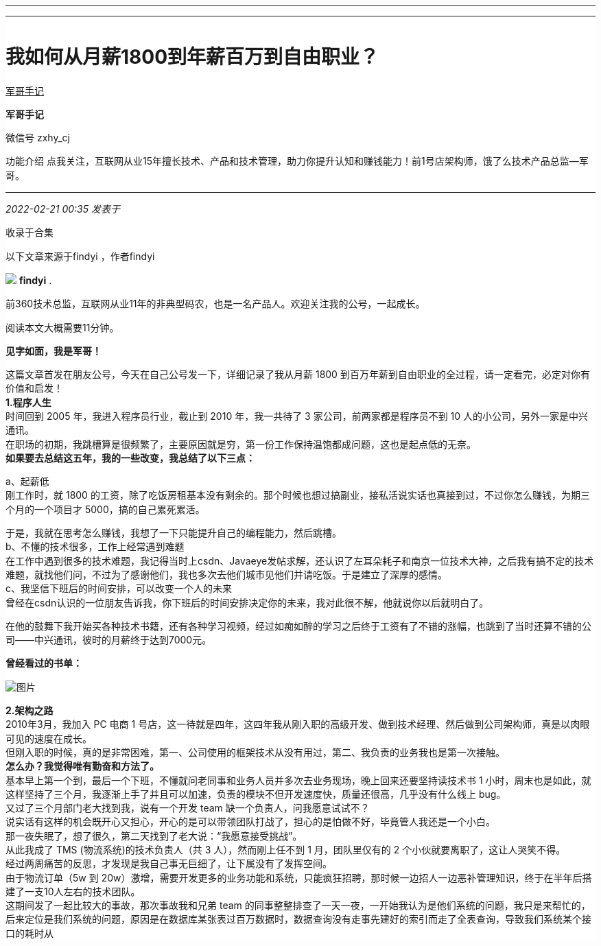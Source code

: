 ----------------------------------------
----------------------------------------
#  我如何从月薪1800到年薪百万到自由职业？

[ 军哥手记 ](javascript:void\(0\);)

**军哥手记** ![]()

微信号 zxhy_cj

功能介绍 点我关注，互联网从业15年擅长技术、产品和技术管理，助力你提升认知和赚钱能力！前1号店架构师，饿了么技术产品总监—军哥。

____

_2022-02-21 00:35_ _发表于_

收录于合集

以下文章来源于findyi ，作者findyi

![](images/0)
**findyi** .

前360技术总监，互联网从业11年的非典型码农，也是一名产品人。欢迎关注我的公号，一起成长。

阅读本文大概需要11分钟。

 **见字如面，我是军哥！**  
  
这篇文章首发在朋友公号，今天在自己公号发一下，详细记录了我从月薪 1800 到百万年薪到自由职业的全过程，请一定看完，必定对你有价值和启发！  
 **1.程序人生**  
时间回到 2005 年，我进入程序员行业，截止到 2010 年，我一共待了 3 家公司，前两家都是程序员不到 10 人的小公司，另外一家是中兴通讯。  
在职场的初期，我跳槽算是很频繁了，主要原因就是穷，第一份工作保持温饱都成问题，这也是起点低的无奈。  
 **如果要去总结这五年，我的一些改变，我总结了以下三点：**  
  
a、起薪低  
刚工作时，就 1800 的工资，除了吃饭房租基本没有剩余的。那个时候也想过搞副业，接私活说实话也真接到过，不过你怎么赚钱，为期三个月的一个项目才
5000，搞的自己累死累活。  
  
于是，我就在思考怎么赚钱，我想了一下只能提升自己的编程能力，然后跳槽。  
b、不懂的技术很多，工作上经常遇到难题  
在工作中遇到很多的技术难题，我记得当时上csdn、Javaeye发帖求解，还认识了左耳朵耗子和南京一位技术大神，之后我有搞不定的技术难题，就找他们问，不过为了感谢他们，我也多次去他们城市见他们并请吃饭。于是建立了深厚的感情。  
c、我坚信下班后的时间安排，可以改变一个人的未来  
曾经在csdn认识的一位朋友告诉我，你下班后的时间安排决定你的未来，我对此很不解，他就说你以后就明白了。  
  
在他的鼓舞下我开始买各种技术书籍，还有各种学习视频，经过如痴如醉的学习之后终于工资有了不错的涨幅，也跳到了当时还算不错的公司——中兴通讯，彼时的月薪终于达到7000元。  
  
 **曾经看过的书单：**  

![图片](https://mmbiz.qpic.cn/mmbiz_jpg/zoS8kK5mlOlSSdPJtjPfzE1d3w5cQ8810UaJsJhiasjldiaibVcGdEa1fwXJ2gU6m8RgibUrK0se2zTUMIgvNzgGLw/640?wx_fmt=jpeg)

  
  
 **2.架构之路**  
2010年3月，我加入 PC 电商 1 号店，这一待就是四年，这四年我从刚入职的高级开发、做到技术经理、然后做到公司架构师，真是以肉眼可见的速度在成长。  
但刚入职的时候，真的是非常困难，第一、公司使用的框架技术从没有用过，第二、我负责的业务我也是第一次接触。  
 **怎么办？我觉得唯有勤奋和方法了。**  
基本早上第一个到，最后一个下班，不懂就问老同事和业务人员并多次去业务现场，晚上回来还要坚持读技术书 1
小时，周末也是如此，就这样坚持了三个月，我逐渐上手了并且可以加速，负责的模块不但开发速度快，质量还很高，几乎没有什么线上 bug。  
又过了三个月部门老大找到我，说有一个开发 team 缺一个负责人，问我愿意试试不？  
说实话有这样的机会既开心又担心，开心的是可以带领团队打战了，担心的是怕做不好，毕竟管人我还是一个小白。  
那一夜失眠了，想了很久，第二天找到了老大说：“我愿意接受挑战”。  
从此我成了 TMS (物流系统)的技术负责人（共 3 人），然而刚上任不到 1 月，团队里仅有的 2 个小伙就要离职了，这让人哭笑不得。  
经过两周痛苦的反思，才发现是我自己事无巨细了，让下属没有了发挥空间。  
由于物流订单（5w 到
20w）激增，需要开发更多的业务功能和系统，只能疯狂招聘，那时候一边招人一边恶补管理知识，终于在半年后搭建了一支10人左右的技术团队。  
这期间发了一起比较大的事故，那次事故我和兄弟 team
的同事整整排查了一天一夜，一开始我认为是他们系统的问题，我只是来帮忙的，后来定位是我们系统的问题，原因是在数据库某张表过百万数据时，数据查询没有走事先建好的索引而走了全表查询，导致我们系统某个接口的耗时从